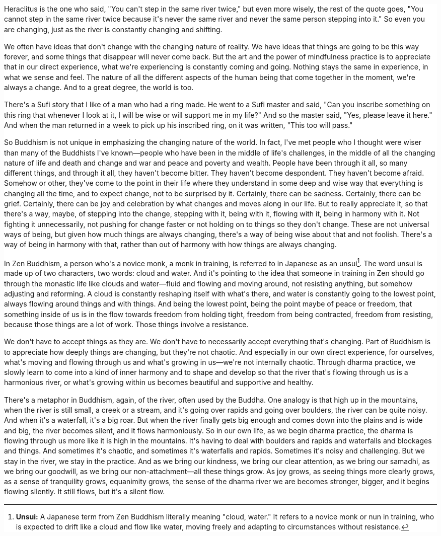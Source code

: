 Heraclitus is the one who said, "You can't step in the same river twice," but even more wisely, the rest of the quote goes, "You cannot step in the same river twice because it's never the same river and never the same person stepping into it." So even you are changing, just as the river is constantly changing and shifting.

We often have ideas that don't change with the changing nature of reality. We have ideas that things are going to be this way forever, and some things that disappear will never come back. But the art and the power of mindfulness practice is to appreciate that in our direct experience, what we're experiencing is constantly coming and going. Nothing stays the same in experience, in what we sense and feel. The nature of all the different aspects of the human being that come together in the moment, we're always a change. And to a great degree, the world is too.

There's a Sufi story that I like of a man who had a ring made. He went to a Sufi master and said, "Can you inscribe something on this ring that whenever I look at it, I will be wise or will support me in my life?" And so the master said, "Yes, please leave it here." And when the man returned in a week to pick up his inscribed ring, on it was written, "This too will pass."

So Buddhism is not unique in emphasizing the changing nature of the world. In fact, I've met people who I thought were wiser than many of the Buddhists I've known—people who have been in the middle of life's challenges, in the middle of all the changing nature of life and death and change and war and peace and poverty and wealth. People have been through it all, so many different things, and through it all, they haven't become bitter. They haven't become despondent. They haven't become afraid. Somehow or other, they've come to the point in their life where they understand in some deep and wise way that everything is changing all the time, and to expect change, not to be surprised by it. Certainly, there can be sadness. Certainly, there can be grief. Certainly, there can be joy and celebration by what changes and moves along in our life. But to really appreciate it, so that there's a way, maybe, of stepping into the change, stepping with it, being with it, flowing with it, being in harmony with it. Not fighting it unnecessarily, not pushing for change faster or not holding on to things so they don't change. These are not universal ways of being, but given how much things are always changing, there's a way of being wise about that and not foolish. There's a way of being in harmony with that, rather than out of harmony with how things are always changing.

In Zen Buddhism, a person who's a novice monk, a monk in training, is referred to in Japanese as an unsui[^2]. The word unsui is made up of two characters, two words: cloud and water. And it's pointing to the idea that someone in training in Zen should go through the monastic life like clouds and water—fluid and flowing and moving around, not resisting anything, but somehow adjusting and reforming. A cloud is constantly reshaping itself with what's there, and water is constantly going to the lowest point, always flowing around things and with things. And being the lowest point, being the point maybe of peace or freedom, that something inside of us is in the flow towards freedom from holding tight, freedom from being contracted, freedom from resisting, because those things are a lot of work. Those things involve a resistance.

We don't have to accept things as they are. We don't have to necessarily accept everything that's changing. Part of Buddhism is to appreciate how deeply things are changing, but they're not chaotic. And especially in our own direct experience, for ourselves, what's moving and flowing through us and what's growing in us—we're not internally chaotic. Through dharma practice, we slowly learn to come into a kind of inner harmony and to shape and develop so that the river that's flowing through us is a harmonious river, or what's growing within us becomes beautiful and supportive and healthy.

There's a metaphor in Buddhism, again, of the river, often used by the Buddha. One analogy is that high up in the mountains, when the river is still small, a creek or a stream, and it's going over rapids and going over boulders, the river can be quite noisy. And when it's a waterfall, it's a big roar. But when the river finally gets big enough and comes down into the plains and is wide and big, the river becomes silent, and it flows harmoniously. So in our own life, as we begin dharma practice, the dharma is flowing through us more like it is high in the mountains. It's having to deal with boulders and rapids and waterfalls and blockages and things. And sometimes it's chaotic, and sometimes it's waterfalls and rapids. Sometimes it's noisy and challenging. But we stay in the river, we stay in the practice. And as we bring our kindness, we bring our clear attention, as we bring our samadhi, as we bring our goodwill, as we bring our non-attachment—all these things grow. As joy grows, as seeing things more clearly grows, as a sense of tranquility grows, equanimity grows, the sense of the dharma river we are becomes stronger, bigger, and it begins flowing silently. It still flows, but it's a silent flow.


[^1]: **Samadhi:** A Pali word for a state of meditative concentration or absorption. It is a key component of the Buddhist path, leading to tranquility and insight.
[^2]: **Unsui:** A Japanese term from Zen Buddhism literally meaning "cloud, water." It refers to a novice monk or nun in training, who is expected to drift like a cloud and flow like water, moving freely and adapting to circumstances without resistance.
[^3]: **Anicca:** The Pali word for "impermanence" or "inconstancy." It is one of the three marks of existence in Buddhism, along with dukkha (suffering) and anatta (no-self). The understanding of anicca is a central insight in Buddhist practice.